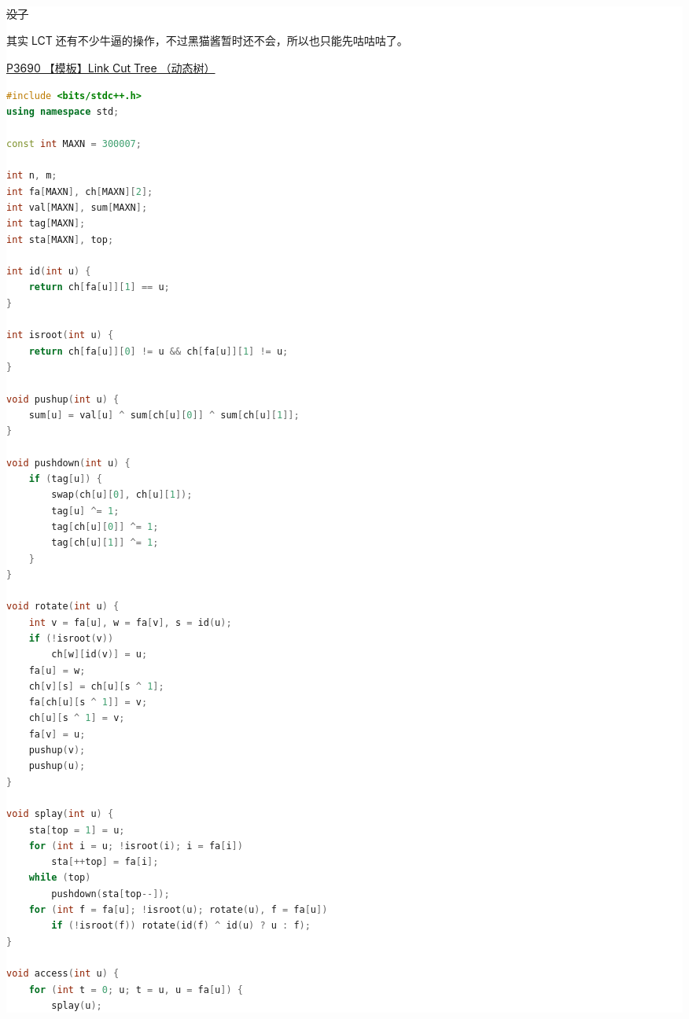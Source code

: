 ~~没了~~

其实 LCT 还有不少牛逼的操作，不过黑猫酱暂时还不会，所以也只能先咕咕咕了。


[P3690 【模板】Link Cut Tree （动态树）](https://www.luogu.org/problem/P3690)

```cpp
#include <bits/stdc++.h>
using namespace std;

const int MAXN = 300007;

int n, m;
int fa[MAXN], ch[MAXN][2];
int val[MAXN], sum[MAXN];
int tag[MAXN];
int sta[MAXN], top;

int id(int u) {
	return ch[fa[u]][1] == u;
}

int isroot(int u) {
	return ch[fa[u]][0] != u && ch[fa[u]][1] != u;
}

void pushup(int u) {
	sum[u] = val[u] ^ sum[ch[u][0]] ^ sum[ch[u][1]];
}

void pushdown(int u) {
	if (tag[u]) {
		swap(ch[u][0], ch[u][1]);
		tag[u] ^= 1;
		tag[ch[u][0]] ^= 1;
		tag[ch[u][1]] ^= 1;
	}
}

void rotate(int u) {
	int v = fa[u], w = fa[v], s = id(u);
	if (!isroot(v)) 
		ch[w][id(v)] = u;
	fa[u] = w;
	ch[v][s] = ch[u][s ^ 1]; 
	fa[ch[u][s ^ 1]] = v;
	ch[u][s ^ 1] = v;
	fa[v] = u;
	pushup(v);
	pushup(u);
}

void splay(int u) {
	sta[top = 1] = u;
	for (int i = u; !isroot(i); i = fa[i])
		sta[++top] = fa[i];
	while (top)
		pushdown(sta[top--]);
	for (int f = fa[u]; !isroot(u); rotate(u), f = fa[u])
		if (!isroot(f))	rotate(id(f) ^ id(u) ? u : f);
}

void access(int u) {
	for (int t = 0; u; t = u, u = fa[u]) {
		splay(u);
```